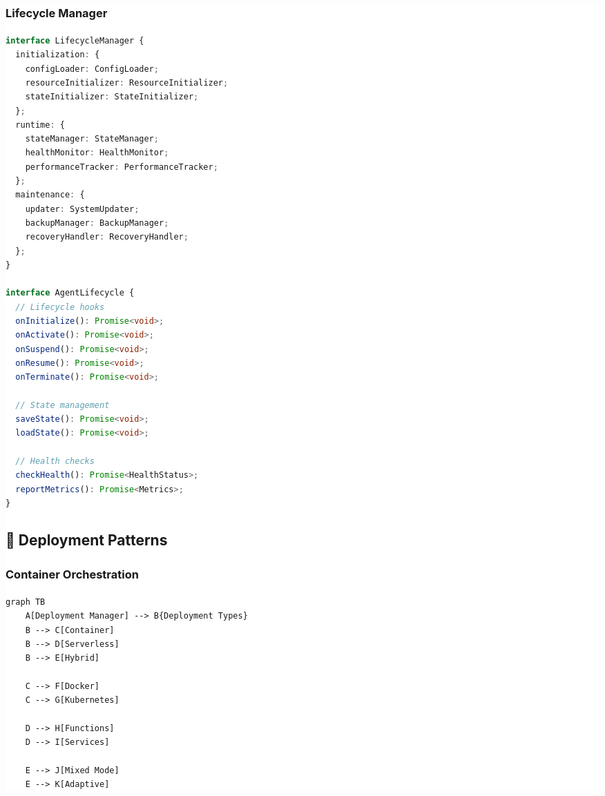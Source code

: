 ### Lifecycle Manager
```typescript
interface LifecycleManager {
  initialization: {
    configLoader: ConfigLoader;
    resourceInitializer: ResourceInitializer;
    stateInitializer: StateInitializer;
  };
  runtime: {
    stateManager: StateManager;
    healthMonitor: HealthMonitor;
    performanceTracker: PerformanceTracker;
  };
  maintenance: {
    updater: SystemUpdater;
    backupManager: BackupManager;
    recoveryHandler: RecoveryHandler;
  };
}

interface AgentLifecycle {
  // Lifecycle hooks
  onInitialize(): Promise<void>;
  onActivate(): Promise<void>;
  onSuspend(): Promise<void>;
  onResume(): Promise<void>;
  onTerminate(): Promise<void>;
  
  // State management
  saveState(): Promise<void>;
  loadState(): Promise<void>;
  
  // Health checks
  checkHealth(): Promise<HealthStatus>;
  reportMetrics(): Promise<Metrics>;
}
```

## 🚀 Deployment Patterns

### Container Orchestration
```mermaid
graph TB
    A[Deployment Manager] --> B{Deployment Types}
    B --> C[Container]
    B --> D[Serverless]
    B --> E[Hybrid]
    
    C --> F[Docker]
    C --> G[Kubernetes]
    
    D --> H[Functions]
    D --> I[Services]
    
    E --> J[Mixed Mode]
    E --> K[Adaptive]
```
